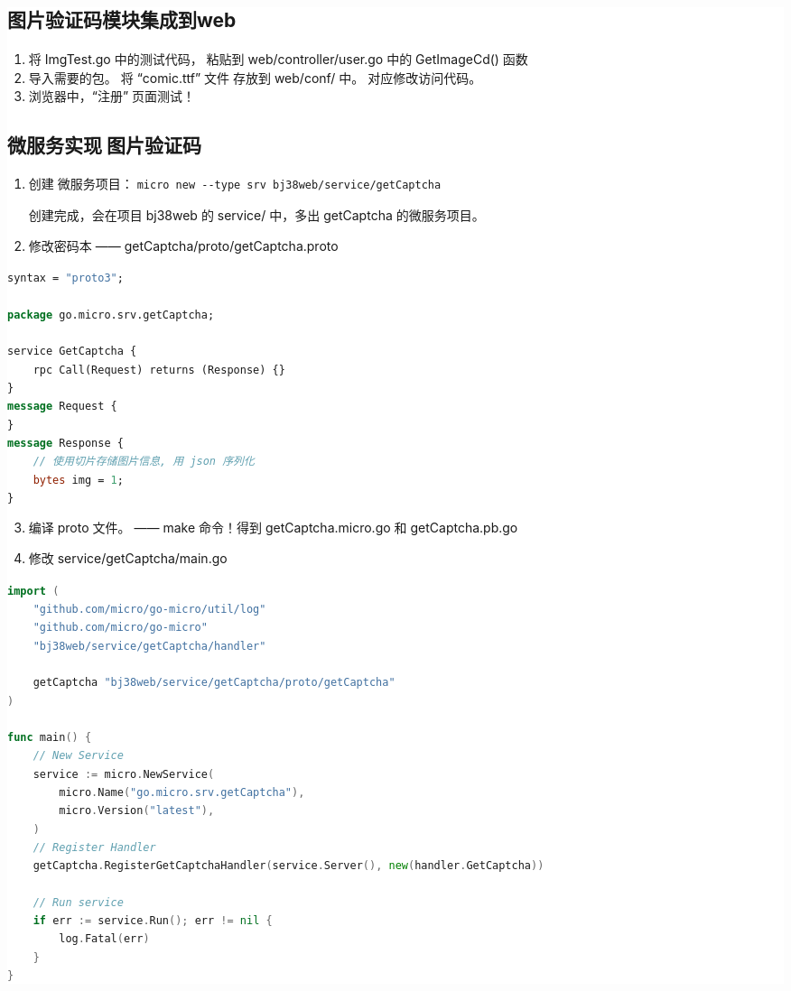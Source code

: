 

## 图片验证码模块集成到web

1. 将 ImgTest.go 中的测试代码， 粘贴到 web/controller/user.go 中的 GetImageCd() 函数
2. 导入需要的包。 将 “comic.ttf” 文件 存放到 web/conf/ 中。 对应修改访问代码。
3. 浏览器中，“注册” 页面测试！



## 微服务实现 图片验证码

1. 创建 微服务项目：  `micro new --type srv bj38web/service/getCaptcha`

   	创建完成，会在项目 bj38web 的 service/ 中，多出 getCaptcha 的微服务项目。

2. 修改密码本 —— getCaptcha/proto/getCaptcha.proto

```protobuf
syntax = "proto3";

package go.micro.srv.getCaptcha;

service GetCaptcha {
	rpc Call(Request) returns (Response) {}
}
message Request {
}
message Response {
	// 使用切片存储图片信息, 用 json 序列化
	bytes img = 1;
}
```

3. 编译 proto 文件。 —— make 命令！得到 getCaptcha.micro.go  和 getCaptcha.pb.go

4. 修改 service/getCaptcha/main.go 

```go
import (
	"github.com/micro/go-micro/util/log"
	"github.com/micro/go-micro"
	"bj38web/service/getCaptcha/handler"

	getCaptcha "bj38web/service/getCaptcha/proto/getCaptcha"
)

func main() {
	// New Service
	service := micro.NewService(
		micro.Name("go.micro.srv.getCaptcha"),
		micro.Version("latest"),
	)
	// Register Handler
	getCaptcha.RegisterGetCaptchaHandler(service.Server(), new(handler.GetCaptcha))

	// Run service
	if err := service.Run(); err != nil {
		log.Fatal(err)
	}
}
```
